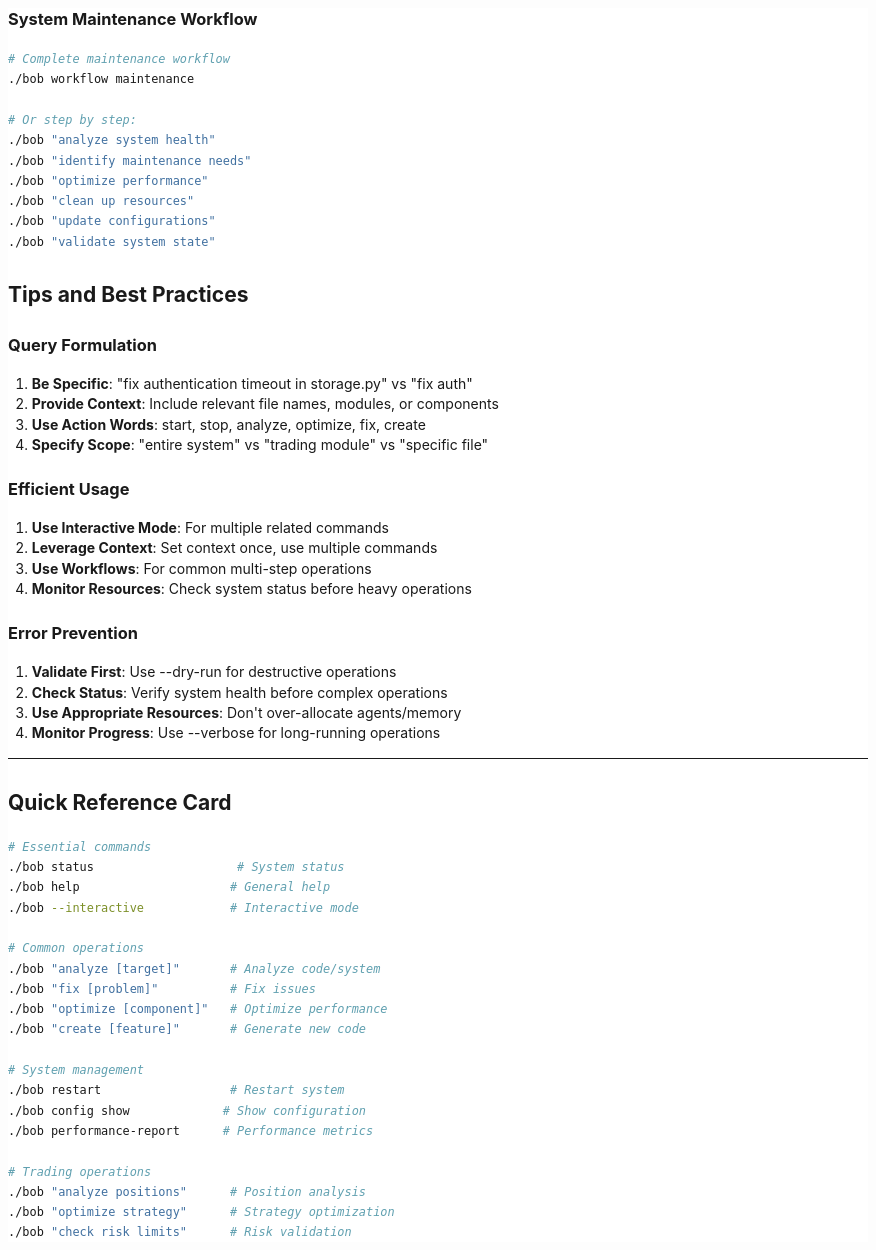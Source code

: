 ### System Maintenance Workflow

```bash
# Complete maintenance workflow
./bob workflow maintenance

# Or step by step:
./bob "analyze system health"
./bob "identify maintenance needs"
./bob "optimize performance"
./bob "clean up resources"
./bob "update configurations"
./bob "validate system state"
```

## Tips and Best Practices

### Query Formulation

1. **Be Specific**: "fix authentication timeout in storage.py" vs "fix auth"
2. **Provide Context**: Include relevant file names, modules, or components
3. **Use Action Words**: start, stop, analyze, optimize, fix, create
4. **Specify Scope**: "entire system" vs "trading module" vs "specific file"

### Efficient Usage  

1. **Use Interactive Mode**: For multiple related commands
2. **Leverage Context**: Set context once, use multiple commands
3. **Use Workflows**: For common multi-step operations
4. **Monitor Resources**: Check system status before heavy operations

### Error Prevention

1. **Validate First**: Use --dry-run for destructive operations
2. **Check Status**: Verify system health before complex operations
3. **Use Appropriate Resources**: Don't over-allocate agents/memory
4. **Monitor Progress**: Use --verbose for long-running operations

---

## Quick Reference Card

```bash
# Essential commands
./bob status                    # System status
./bob help                     # General help
./bob --interactive            # Interactive mode

# Common operations
./bob "analyze [target]"       # Analyze code/system
./bob "fix [problem]"          # Fix issues
./bob "optimize [component]"   # Optimize performance
./bob "create [feature]"       # Generate new code

# System management
./bob restart                  # Restart system
./bob config show             # Show configuration
./bob performance-report      # Performance metrics

# Trading operations
./bob "analyze positions"      # Position analysis
./bob "optimize strategy"      # Strategy optimization
./bob "check risk limits"      # Risk validation
```
